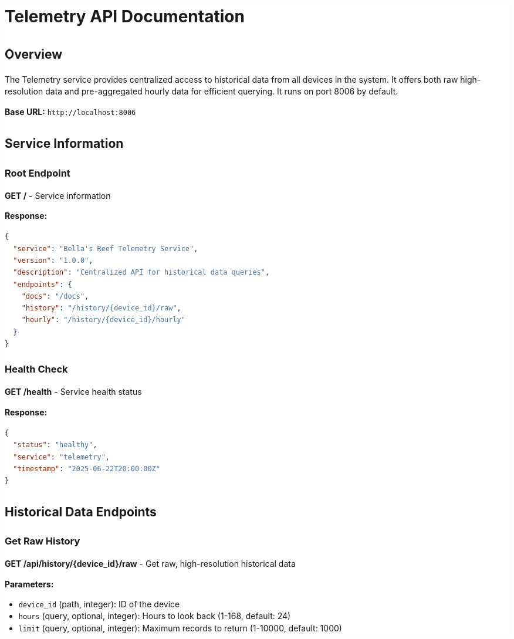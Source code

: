 # Telemetry API Documentation

## Overview

The Telemetry service provides centralized access to historical data from all devices in the system. It offers both raw high-resolution data and pre-aggregated hourly data for efficient querying. It runs on port 8006 by default.

**Base URL:** `http://localhost:8006`

## Service Information

### Root Endpoint
**GET /** - Service information

**Response:**
```json
{
  "service": "Bella's Reef Telemetry Service",
  "version": "1.0.0",
  "description": "Centralized API for historical data queries",
  "endpoints": {
    "docs": "/docs",
    "history": "/history/{device_id}/raw",
    "hourly": "/history/{device_id}/hourly"
  }
}
```

### Health Check
**GET /health** - Service health status

**Response:**
```json
{
  "status": "healthy",
  "service": "telemetry",
  "timestamp": "2025-06-22T20:00:00Z"
}
```

## Historical Data Endpoints

### Get Raw History
**GET /api/history/{device_id}/raw** - Get raw, high-resolution historical data

**Parameters:**
- `device_id` (path, integer): ID of the device
- `hours` (query, optional, integer): Hours to look back (1-168, default: 24)
- `limit` (query, optional, integer): Maximum records to return (1-10000, default: 1000)
